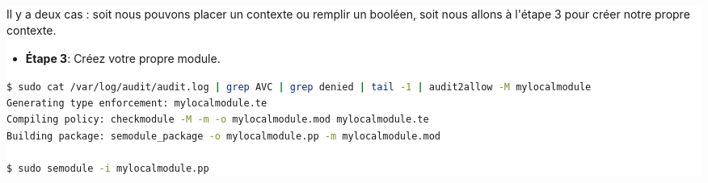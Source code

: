 Il y a deux cas : soit nous pouvons placer un contexte ou remplir un booléen, soit nous allons à l'étape 3 pour créer notre propre contexte.

- **Étape 3**: Créez votre propre module.

```bash
$ sudo cat /var/log/audit/audit.log | grep AVC | grep denied | tail -1 | audit2allow -M mylocalmodule
Generating type enforcement: mylocalmodule.te
Compiling policy: checkmodule -M -m -o mylocalmodule.mod mylocalmodule.te
Building package: semodule_package -o mylocalmodule.pp -m mylocalmodule.mod

$ sudo semodule -i mylocalmodule.pp
```
